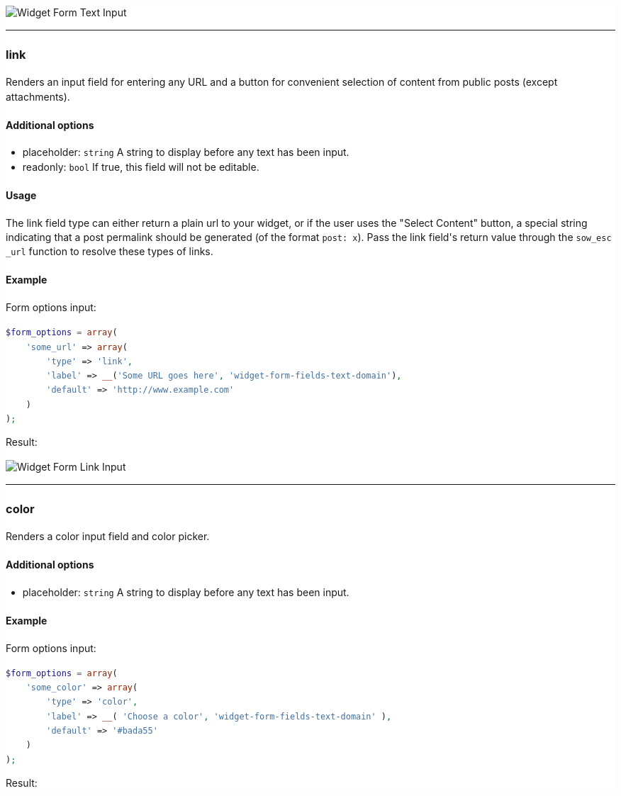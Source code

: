 ![Widget Form Text Input](../images/form-field-type-text.png)

---

### link
Renders an input field for entering any URL and a button for convenient selection of content from public posts (except attachments).

#### Additional options
- placeholder: `string` A string to display before any text has been input.
- readonly: `bool` If true, this field will not be editable.

#### Usage
The link field type can either return a plain url to your widget, or if the user uses the "Select Content" button, a special string indicating that a post permalink should be generated (of the format `post: x`). Pass the link field's return value through the `sow_esc_url` function to resolve these types of links.

#### Example
Form options input:
```php
$form_options = array(
	'some_url' => array(
		'type' => 'link',
		'label' => __('Some URL goes here', 'widget-form-fields-text-domain'),
		'default' => 'http://www.example.com'
	)
);
```
Result:

![Widget Form Link Input](../images/form-field-type-link.png)

---

### color
Renders a color input field and color picker.

#### Additional options
- placeholder: `string` A string to display before any text has been input.

#### Example
Form options input:
```php
$form_options = array(
	'some_color' => array(
		'type' => 'color',
		'label' => __( 'Choose a color', 'widget-form-fields-text-domain' ),
		'default' => '#bada55'
	)
);
```
Result:
